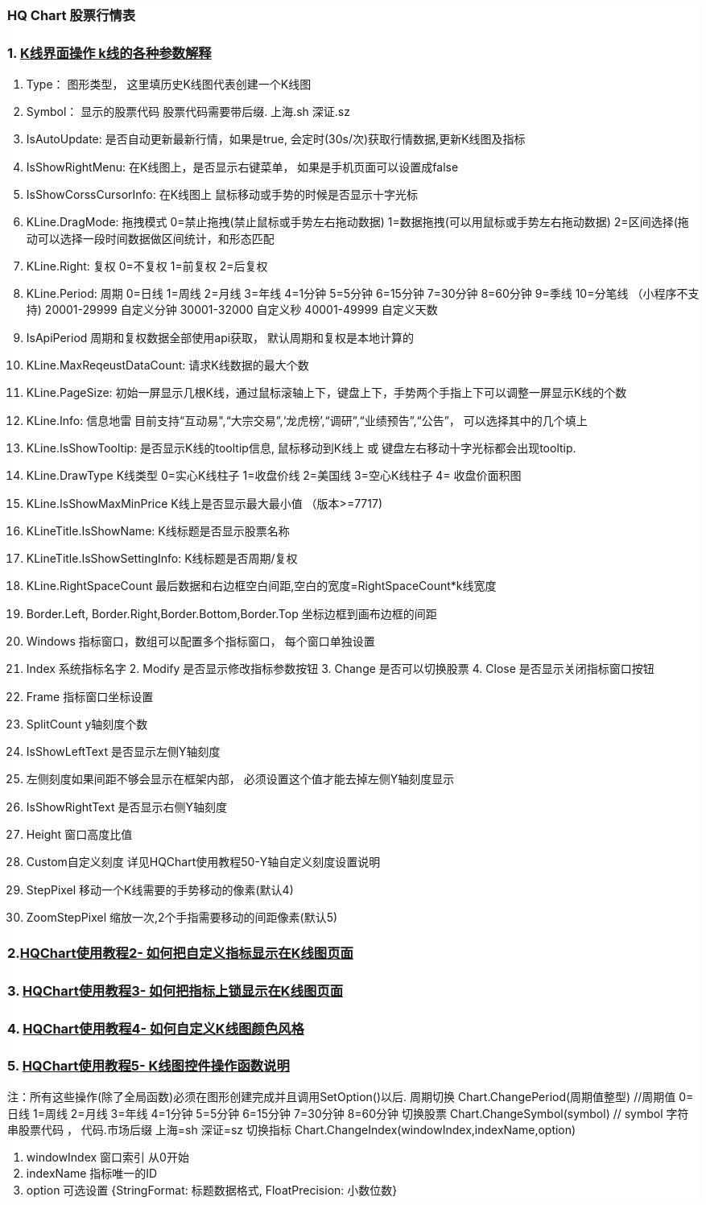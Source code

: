 ### HQ Chart 股票行情表
### 1. [K线界面操作 k线的各种参数解释](https://blog.csdn.net/jones2000/article/details/90272733)
1. Type： 图形类型， 这里填历史K线图代表创建一个K线图
2. Symbol： 显示的股票代码 股票代码需要带后缀. 上海.sh 深证.sz
3. IsAutoUpdate: 是否自动更新最新行情，如果是true, 会定时(30s/次)获取行情数据,更新K线图及指标
4. IsShowRightMenu: 在K线图上，是否显示右键菜单， 如果是手机页面可以设置成false
5. IsShowCorssCursorInfo: 在K线图上 鼠标移动或手势的时候是否显示十字光标
6. KLine.DragMode: 拖拽模式 0=禁止拖拽(禁止鼠标或手势左右拖动数据) 1=数据拖拽(可以用鼠标或手势左右拖动数据) 2=区间选择(拖动可以选择一段时间数据做区间统计，和形态匹配
7. KLine.Right: 复权 0=不复权 1=前复权 2=后复权
8. KLine.Period: 周期 0=日线  1=周线  2=月线  3=年线  4=1分钟  5=5分钟  6=15分钟  7=30分钟  8=60分钟  9=季线  10=分笔线 （小程序不支持) 20001-29999 自定义分钟  30001-32000 自定义秒  40001-49999 自定义天数
9. IsApiPeriod 周期和复权数据全部使用api获取， 默认周期和复权是本地计算的
10. KLine.MaxReqeustDataCount: 请求K线数据的最大个数
11. KLine.PageSize: 初始一屏显示几根K线，通过鼠标滚轴上下，键盘上下，手势两个手指上下可以调整一屏显示K线的个数
12. KLine.Info: 信息地雷 目前支持“互动易",“大宗交易”,‘龙虎榜’,“调研”,“业绩预告”,“公告”， 可以选择其中的几个填上
13. KLine.IsShowTooltip: 是否显示K线的tooltip信息, 鼠标移动到K线上 或 键盘左右移动十字光标都会出现tooltip.
14. KLine.DrawType K线类型 0=实心K线柱子 1=收盘价线 2=美国线 3=空心K线柱子 4= 收盘价面积图
15. KLine.IsShowMaxMinPrice K线上是否显示最大最小值 （版本>=7717)
16. KLineTitle.IsShowName: K线标题是否显示股票名称
17. KLineTitle.IsShowSettingInfo: K线标题是否周期/复权
18. KLine.RightSpaceCount 最后数据和右边框空白间距,空白的宽度=RightSpaceCount*k线宽度
19. Border.Left, Border.Right,Border.Bottom,Border.Top 坐标边框到画布边框的间距
20. Windows 指标窗口，数组可以配置多个指标窗口， 每个窗口单独设置
1. Index 系统指标名字  2. Modify 是否显示修改指标参数按钮  3. Change 是否可以切换股票  4. Close 是否显示关闭指标窗口按钮

21. Frame 指标窗口坐标设置
1. SplitCount y轴刻度个数 
2. IsShowLeftText 是否显示左侧Y轴刻度 
3. 左侧刻度如果间距不够会显示在框架内部， 必须设置这个值才能去掉左侧Y轴刻度显示
4. IsShowRightText 是否显示右侧Y轴刻度
5. Height 窗口高度比值
6. Custom自定义刻度 详见HQChart使用教程50-Y轴自定义刻度设置说明

22. StepPixel 移动一个K线需要的手势移动的像素(默认4)
23. ZoomStepPixel 缩放一次,2个手指需要移动的间距像素(默认5)


### 2.[HQChart使用教程2- 如何把自定义指标显示在K线图页面](https://blog.csdn.net/jones2000/article/details/90273684)
### 3. [HQChart使用教程3- 如何把指标上锁显示在K线图页面](https://blog.csdn.net/jones2000/article/details/90285723)
### 4. [HQChart使用教程4- 如何自定义K线图颜色风格](https://blog.csdn.net/jones2000/article/details/90286933)
### 5. [HQChart使用教程5- K线图控件操作函数说明](https://blog.csdn.net/jones2000/article/details/90301000)
注：所有这些操作(除了全局函数)必须在图形创建完成并且调用SetOption()以后.
周期切换 Chart.ChangePeriod(周期值整型)  //周期值 0=日线 1=周线 2=月线 3=年线 4=1分钟 5=5分钟 6=15分钟 7=30分钟 8=60分钟
切换股票 Chart.ChangeSymbol(symbol) // symbol 字符串股票代码 ， 代码.市场后缀 上海=sh 深证=sz
切换指标 Chart.ChangeIndex(windowIndex,indexName,option) 
  1. windowIndex 窗口索引 从0开始
  2. indexName 指标唯一的ID
  3. option 可选设置 {StringFormat: 标题数据格式, FloatPrecision: 小数位数}
  